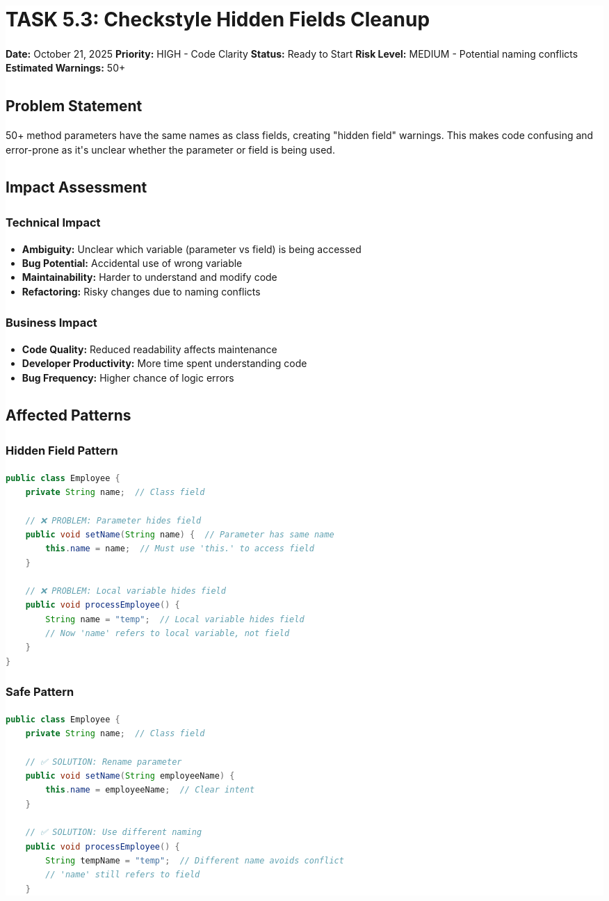 # TASK 5.3: Checkstyle Hidden Fields Cleanup
**Date:** October 21, 2025
**Priority:** HIGH - Code Clarity
**Status:** Ready to Start
**Risk Level:** MEDIUM - Potential naming conflicts
**Estimated Warnings:** 50+

## Problem Statement

50+ method parameters have the same names as class fields, creating "hidden field" warnings. This makes code confusing and error-prone as it's unclear whether the parameter or field is being used.

## Impact Assessment

### Technical Impact
- **Ambiguity:** Unclear which variable (parameter vs field) is being accessed
- **Bug Potential:** Accidental use of wrong variable
- **Maintainability:** Harder to understand and modify code
- **Refactoring:** Risky changes due to naming conflicts

### Business Impact
- **Code Quality:** Reduced readability affects maintenance
- **Developer Productivity:** More time spent understanding code
- **Bug Frequency:** Higher chance of logic errors

## Affected Patterns

### Hidden Field Pattern
```java
public class Employee {
    private String name;  // Class field
    
    // ❌ PROBLEM: Parameter hides field
    public void setName(String name) {  // Parameter has same name
        this.name = name;  // Must use 'this.' to access field
    }
    
    // ❌ PROBLEM: Local variable hides field
    public void processEmployee() {
        String name = "temp";  // Local variable hides field
        // Now 'name' refers to local variable, not field
    }
}
```

### Safe Pattern
```java
public class Employee {
    private String name;  // Class field
    
    // ✅ SOLUTION: Rename parameter
    public void setName(String employeeName) {
        this.name = employeeName;  // Clear intent
    }
    
    // ✅ SOLUTION: Use different naming
    public void processEmployee() {
        String tempName = "temp";  // Different name avoids conflict
        // 'name' still refers to field
    }
```